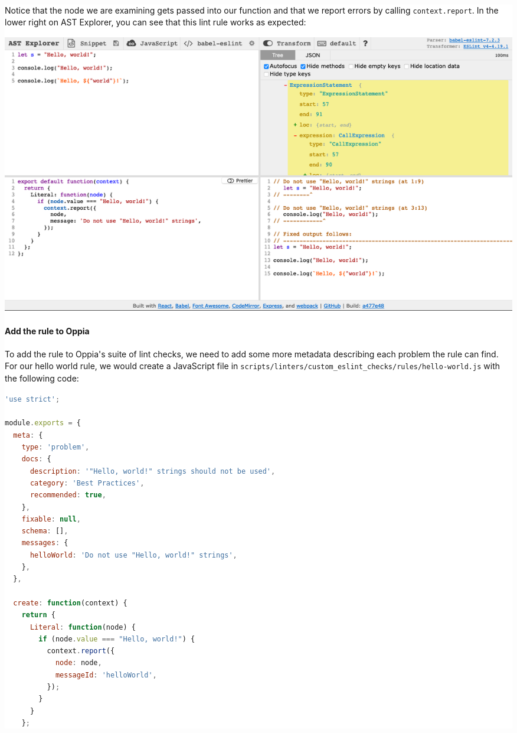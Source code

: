 Notice that the node we are examining gets passed into our function and that we report errors by calling `context.report`. In the lower right on AST Explorer, you can see that this lint rule works as expected:

![Screenshot of AST Explorer with the lint rule running on code with two "Hello, world!" literals and one constructed string. The linter output flags only the literals.](images/customEslintChecks/helloWorldRule.png)

#### Add the rule to Oppia

To add the rule to Oppia's suite of lint checks, we need to add some more metadata describing each problem the rule can find. For our hello world rule, we would create a JavaScript file in `scripts/linters/custom_eslint_checks/rules/hello-world.js` with the following code:

```js
'use strict';

module.exports = {
  meta: {
    type: 'problem',
    docs: {
      description: '"Hello, world!" strings should not be used',
      category: 'Best Practices',
      recommended: true,
    },
    fixable: null,
    schema: [],
    messages: {
      helloWorld: 'Do not use "Hello, world!" strings',
    },
  },

  create: function(context) {
    return {
      Literal: function(node) {
        if (node.value === "Hello, world!") {
          context.report({
            node: node,
            messageId: 'helloWorld',
          });
        }
      }
    };
```